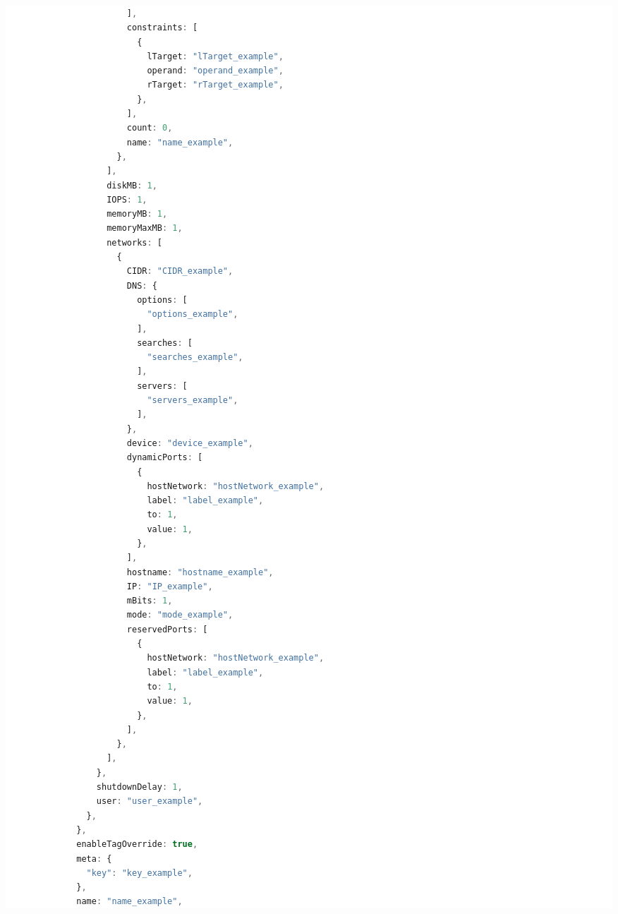 ```typescript
                        ],
                        constraints: [
                          {
                            lTarget: "lTarget_example",
                            operand: "operand_example",
                            rTarget: "rTarget_example",
                          },
                        ],
                        count: 0,
                        name: "name_example",
                      },
                    ],
                    diskMB: 1,
                    IOPS: 1,
                    memoryMB: 1,
                    memoryMaxMB: 1,
                    networks: [
                      {
                        CIDR: "CIDR_example",
                        DNS: {
                          options: [
                            "options_example",
                          ],
                          searches: [
                            "searches_example",
                          ],
                          servers: [
                            "servers_example",
                          ],
                        },
                        device: "device_example",
                        dynamicPorts: [
                          {
                            hostNetwork: "hostNetwork_example",
                            label: "label_example",
                            to: 1,
                            value: 1,
                          },
                        ],
                        hostname: "hostname_example",
                        IP: "IP_example",
                        mBits: 1,
                        mode: "mode_example",
                        reservedPorts: [
                          {
                            hostNetwork: "hostNetwork_example",
                            label: "label_example",
                            to: 1,
                            value: 1,
                          },
                        ],
                      },
                    ],
                  },
                  shutdownDelay: 1,
                  user: "user_example",
                },
              },
              enableTagOverride: true,
              meta: {
                "key": "key_example",
              },
              name: "name_example",
```